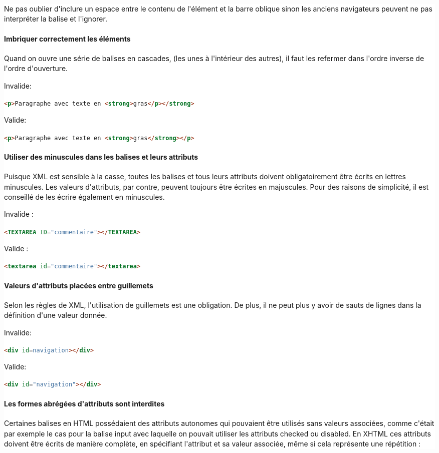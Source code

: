 Ne pas oublier d'inclure un espace entre le contenu de l'élément et la barre oblique sinon les anciens navigateurs peuvent ne pas interpréter la balise et l'ignorer.

#### Imbriquer correctement les éléments

Quand on ouvre une série de balises en cascades, (les unes à l'intérieur des autres), il faut les refermer dans l'ordre inverse de l'ordre d'ouverture.

Invalide:

```html
<p>Paragraphe avec texte en <strong>gras</p></strong>
```

Valide:

```html
<p>Paragraphe avec texte en <strong>gras</strong></p>
```

#### Utiliser des minuscules dans les balises et leurs attributs

Puisque XML est sensible à la casse, toutes les balises et tous leurs attributs doivent obligatoirement être écrits en lettres minuscules. Les valeurs d'attributs, par contre, peuvent toujours être écrites en majuscules. Pour des raisons de simplicité, il est conseillé de les écrire également en minuscules.

Invalide :

```html
<TEXTAREA ID="commentaire"></TEXTAREA>
```

Valide :

```html
<textarea id="commentaire"></textarea>
```

#### Valeurs d'attributs placées entre guillemets

Selon les règles de XML, l'utilisation de guillemets est une obligation. De plus, il ne peut plus y avoir de sauts de lignes dans la définition d'une valeur donnée.

Invalide:

```html
<div id=navigation></div>
```

Valide:

```html
<div id="navigation"></div>
```

#### Les formes abrégées d'attributs sont interdites

Certaines balises en HTML possédaient des attributs autonomes qui pouvaient être utilisés sans valeurs associées, comme c'était par exemple le cas pour la balise input avec laquelle on pouvait utiliser les attributs checked ou disabled. En XHTML ces attributs doivent être écrits de manière complète, en spécifiant l'attribut et sa valeur associée, même si cela représente une répétition :
